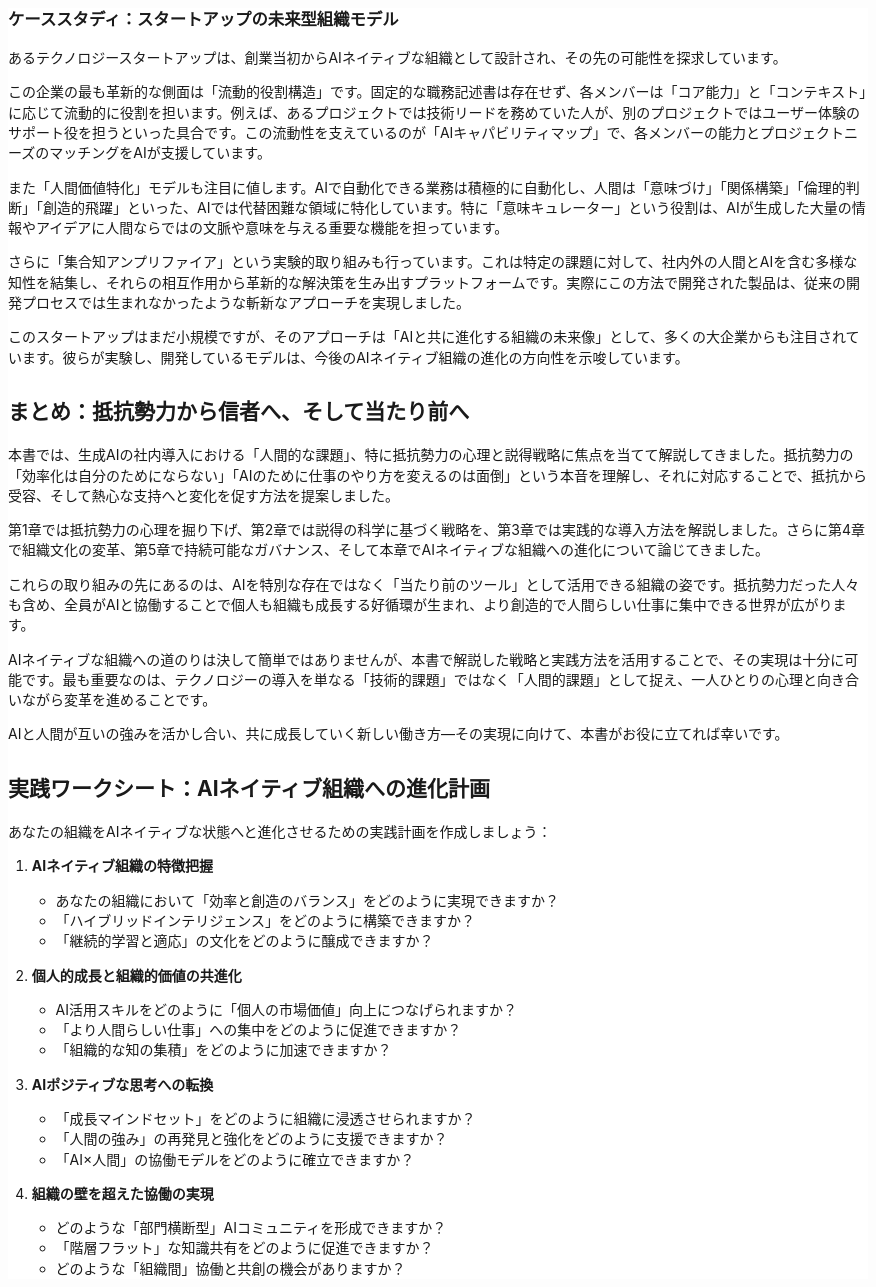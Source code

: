 ### ケーススタディ：スタートアップの未来型組織モデル

あるテクノロジースタートアップは、創業当初からAIネイティブな組織として設計され、その先の可能性を探求しています。

この企業の最も革新的な側面は「流動的役割構造」です。固定的な職務記述書は存在せず、各メンバーは「コア能力」と「コンテキスト」に応じて流動的に役割を担います。例えば、あるプロジェクトでは技術リードを務めていた人が、別のプロジェクトではユーザー体験のサポート役を担うといった具合です。この流動性を支えているのが「AIキャパビリティマップ」で、各メンバーの能力とプロジェクトニーズのマッチングをAIが支援しています。

また「人間価値特化」モデルも注目に値します。AIで自動化できる業務は積極的に自動化し、人間は「意味づけ」「関係構築」「倫理的判断」「創造的飛躍」といった、AIでは代替困難な領域に特化しています。特に「意味キュレーター」という役割は、AIが生成した大量の情報やアイデアに人間ならではの文脈や意味を与える重要な機能を担っています。

さらに「集合知アンプリファイア」という実験的取り組みも行っています。これは特定の課題に対して、社内外の人間とAIを含む多様な知性を結集し、それらの相互作用から革新的な解決策を生み出すプラットフォームです。実際にこの方法で開発された製品は、従来の開発プロセスでは生まれなかったような斬新なアプローチを実現しました。

このスタートアップはまだ小規模ですが、そのアプローチは「AIと共に進化する組織の未来像」として、多くの大企業からも注目されています。彼らが実験し、開発しているモデルは、今後のAIネイティブ組織の進化の方向性を示唆しています。

## まとめ：抵抗勢力から信者へ、そして当たり前へ

本書では、生成AIの社内導入における「人間的な課題」、特に抵抗勢力の心理と説得戦略に焦点を当てて解説してきました。抵抗勢力の「効率化は自分のためにならない」「AIのために仕事のやり方を変えるのは面倒」という本音を理解し、それに対応することで、抵抗から受容、そして熱心な支持へと変化を促す方法を提案しました。

第1章では抵抗勢力の心理を掘り下げ、第2章では説得の科学に基づく戦略を、第3章では実践的な導入方法を解説しました。さらに第4章で組織文化の変革、第5章で持続可能なガバナンス、そして本章でAIネイティブな組織への進化について論じてきました。

これらの取り組みの先にあるのは、AIを特別な存在ではなく「当たり前のツール」として活用できる組織の姿です。抵抗勢力だった人々も含め、全員がAIと協働することで個人も組織も成長する好循環が生まれ、より創造的で人間らしい仕事に集中できる世界が広がります。

AIネイティブな組織への道のりは決して簡単ではありませんが、本書で解説した戦略と実践方法を活用することで、その実現は十分に可能です。最も重要なのは、テクノロジーの導入を単なる「技術的課題」ではなく「人間的課題」として捉え、一人ひとりの心理と向き合いながら変革を進めることです。

AIと人間が互いの強みを活かし合い、共に成長していく新しい働き方—その実現に向けて、本書がお役に立てれば幸いです。

## 実践ワークシート：AIネイティブ組織への進化計画

あなたの組織をAIネイティブな状態へと進化させるための実践計画を作成しましょう：

1. **AIネイティブ組織の特徴把握**
   - あなたの組織において「効率と創造のバランス」をどのように実現できますか？
   - 「ハイブリッドインテリジェンス」をどのように構築できますか？
   - 「継続的学習と適応」の文化をどのように醸成できますか？

2. **個人的成長と組織的価値の共進化**
   - AI活用スキルをどのように「個人の市場価値」向上につなげられますか？
   - 「より人間らしい仕事」への集中をどのように促進できますか？
   - 「組織的な知の集積」をどのように加速できますか？

3. **AIポジティブな思考への転換**
   - 「成長マインドセット」をどのように組織に浸透させられますか？
   - 「人間の強み」の再発見と強化をどのように支援できますか？
   - 「AI×人間」の協働モデルをどのように確立できますか？

4. **組織の壁を超えた協働の実現**
   - どのような「部門横断型」AIコミュニティを形成できますか？
   - 「階層フラット」な知識共有をどのように促進できますか？
   - どのような「組織間」協働と共創の機会がありますか？
